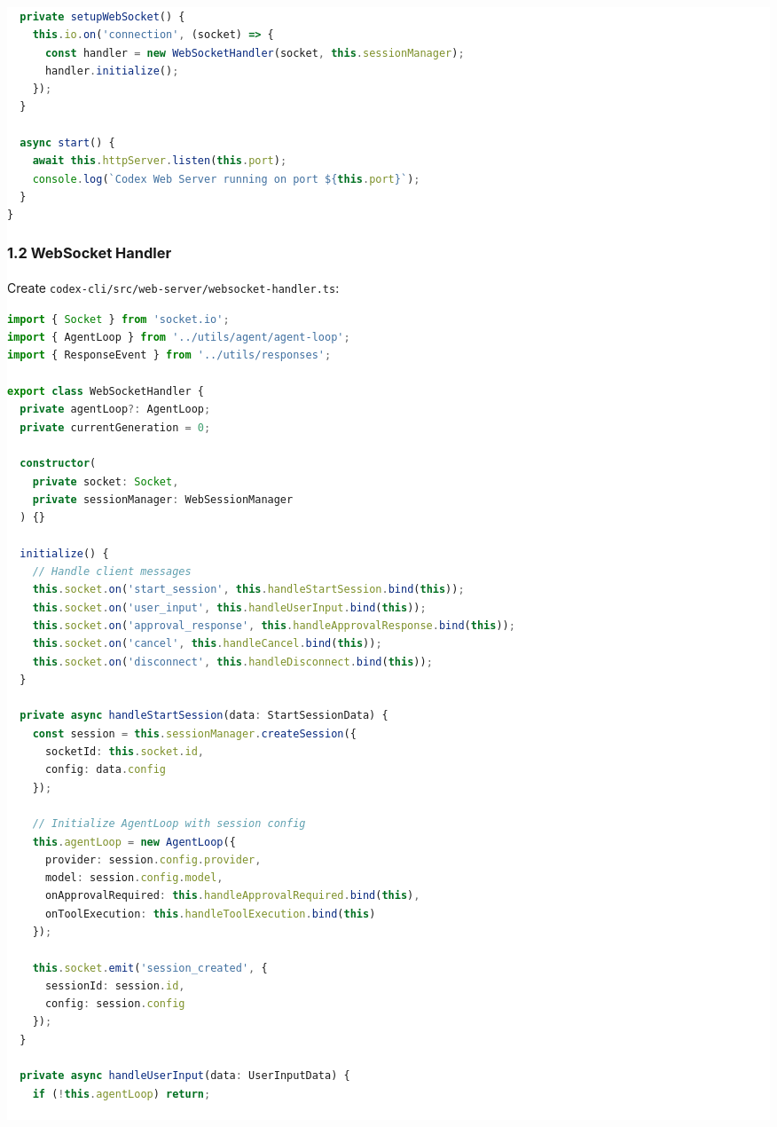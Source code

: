 ```typescript
  private setupWebSocket() {
    this.io.on('connection', (socket) => {
      const handler = new WebSocketHandler(socket, this.sessionManager);
      handler.initialize();
    });
  }
  
  async start() {
    await this.httpServer.listen(this.port);
    console.log(`Codex Web Server running on port ${this.port}`);
  }
}
```

### 1.2 WebSocket Handler

Create `codex-cli/src/web-server/websocket-handler.ts`:

```typescript
import { Socket } from 'socket.io';
import { AgentLoop } from '../utils/agent/agent-loop';
import { ResponseEvent } from '../utils/responses';

export class WebSocketHandler {
  private agentLoop?: AgentLoop;
  private currentGeneration = 0;
  
  constructor(
    private socket: Socket,
    private sessionManager: WebSessionManager
  ) {}
  
  initialize() {
    // Handle client messages
    this.socket.on('start_session', this.handleStartSession.bind(this));
    this.socket.on('user_input', this.handleUserInput.bind(this));
    this.socket.on('approval_response', this.handleApprovalResponse.bind(this));
    this.socket.on('cancel', this.handleCancel.bind(this));
    this.socket.on('disconnect', this.handleDisconnect.bind(this));
  }
  
  private async handleStartSession(data: StartSessionData) {
    const session = this.sessionManager.createSession({
      socketId: this.socket.id,
      config: data.config
    });
    
    // Initialize AgentLoop with session config
    this.agentLoop = new AgentLoop({
      provider: session.config.provider,
      model: session.config.model,
      onApprovalRequired: this.handleApprovalRequired.bind(this),
      onToolExecution: this.handleToolExecution.bind(this)
    });
    
    this.socket.emit('session_created', {
      sessionId: session.id,
      config: session.config
    });
  }
  
  private async handleUserInput(data: UserInputData) {
    if (!this.agentLoop) return;
    
```